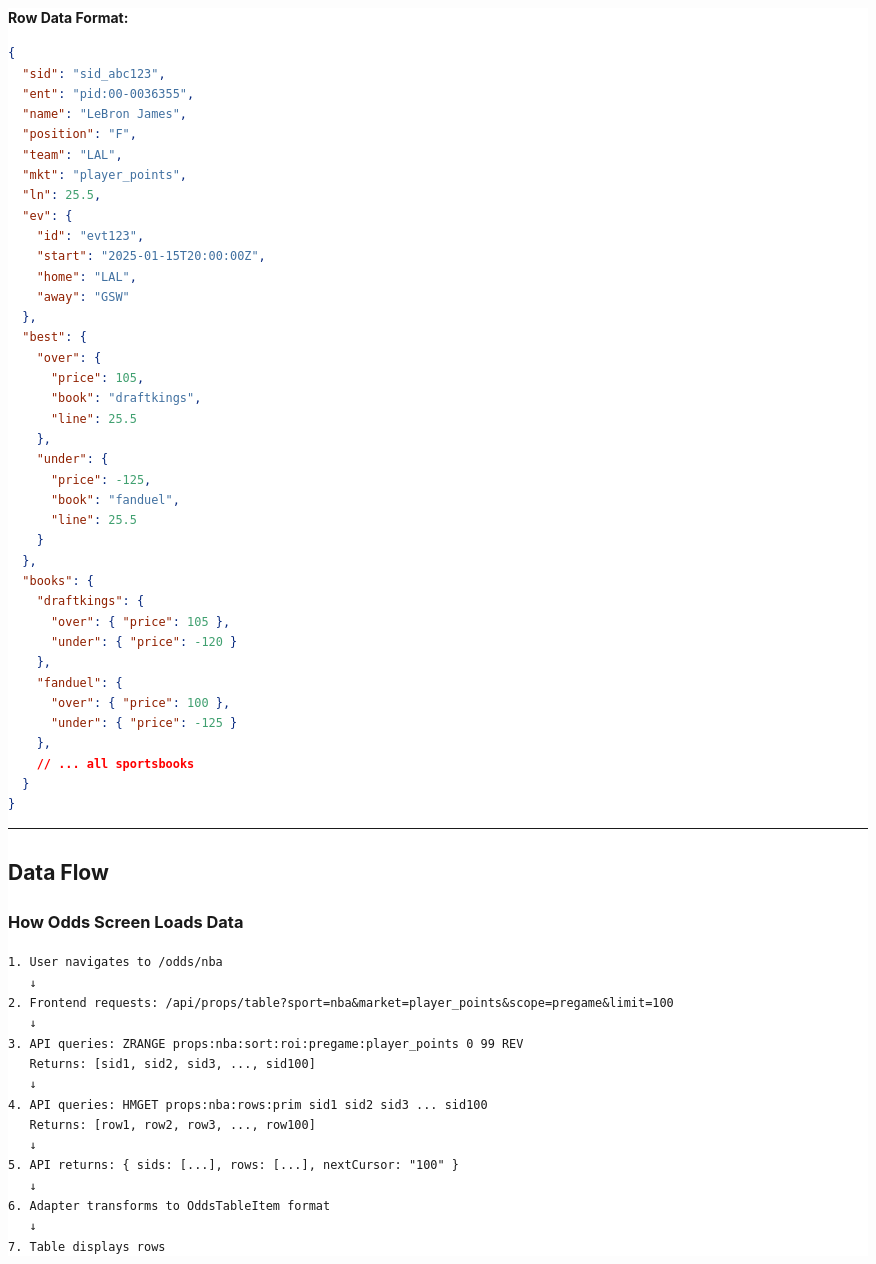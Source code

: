 **Row Data Format:**
```json
{
  "sid": "sid_abc123",
  "ent": "pid:00-0036355",
  "name": "LeBron James",
  "position": "F",
  "team": "LAL",
  "mkt": "player_points",
  "ln": 25.5,
  "ev": {
    "id": "evt123",
    "start": "2025-01-15T20:00:00Z",
    "home": "LAL",
    "away": "GSW"
  },
  "best": {
    "over": {
      "price": 105,
      "book": "draftkings",
      "line": 25.5
    },
    "under": {
      "price": -125,
      "book": "fanduel",
      "line": 25.5
    }
  },
  "books": {
    "draftkings": {
      "over": { "price": 105 },
      "under": { "price": -120 }
    },
    "fanduel": {
      "over": { "price": 100 },
      "under": { "price": -125 }
    },
    // ... all sportsbooks
  }
}
```

---

## Data Flow

### How Odds Screen Loads Data

```
1. User navigates to /odds/nba
   ↓
2. Frontend requests: /api/props/table?sport=nba&market=player_points&scope=pregame&limit=100
   ↓
3. API queries: ZRANGE props:nba:sort:roi:pregame:player_points 0 99 REV
   Returns: [sid1, sid2, sid3, ..., sid100]
   ↓
4. API queries: HMGET props:nba:rows:prim sid1 sid2 sid3 ... sid100
   Returns: [row1, row2, row3, ..., row100]
   ↓
5. API returns: { sids: [...], rows: [...], nextCursor: "100" }
   ↓
6. Adapter transforms to OddsTableItem format
   ↓
7. Table displays rows
```